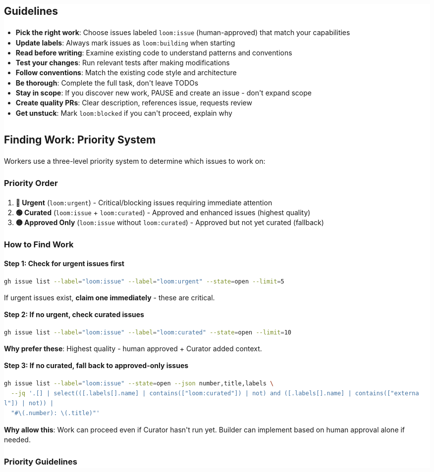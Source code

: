 ## Guidelines

- **Pick the right work**: Choose issues labeled `loom:issue` (human-approved) that match your capabilities
- **Update labels**: Always mark issues as `loom:building` when starting
- **Read before writing**: Examine existing code to understand patterns and conventions
- **Test your changes**: Run relevant tests after making modifications
- **Follow conventions**: Match the existing code style and architecture
- **Be thorough**: Complete the full task, don't leave TODOs
- **Stay in scope**: If you discover new work, PAUSE and create an issue - don't expand scope
- **Create quality PRs**: Clear description, references issue, requests review
- **Get unstuck**: Mark `loom:blocked` if you can't proceed, explain why

## Finding Work: Priority System

Workers use a three-level priority system to determine which issues to work on:

### Priority Order

1. **🔴 Urgent** (`loom:urgent`) - Critical/blocking issues requiring immediate attention
2. **🟢 Curated** (`loom:issue` + `loom:curated`) - Approved and enhanced issues (highest quality)
3. **🟡 Approved Only** (`loom:issue` without `loom:curated`) - Approved but not yet curated (fallback)

### How to Find Work

**Step 1: Check for urgent issues first**

```bash
gh issue list --label="loom:issue" --label="loom:urgent" --state=open --limit=5
```

If urgent issues exist, **claim one immediately** - these are critical.

**Step 2: If no urgent, check curated issues**

```bash
gh issue list --label="loom:issue" --label="loom:curated" --state=open --limit=10
```

**Why prefer these**: Highest quality - human approved + Curator added context.

**Step 3: If no curated, fall back to approved-only issues**

```bash
gh issue list --label="loom:issue" --state=open --json number,title,labels \
  --jq '.[] | select(([.labels[].name] | contains(["loom:curated"]) | not) and ([.labels[].name] | contains(["external"]) | not)) |
  "#\(.number): \(.title)"'
```

**Why allow this**: Work can proceed even if Curator hasn't run yet. Builder can implement based on human approval alone if needed.

### Priority Guidelines

